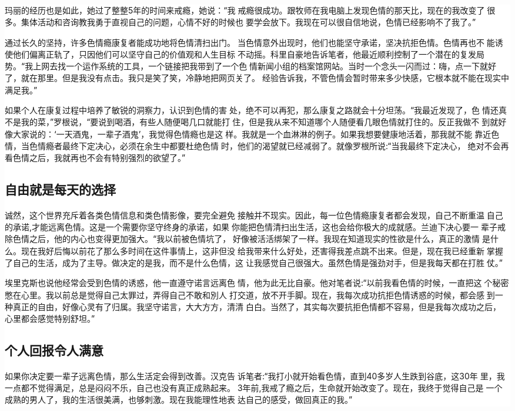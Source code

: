 玛丽的经历也是如此，她过了整整5年的时间来戒瘾，她说：“我
戒瘾很成功。跟牧师在我电脑上发现色情的那天比，现在的我改变了
很多。集体活动和咨询教我勇于直视自己的问题，心情不好的时候也
要学会放下。我现在可以很自信地说，色情已经影响不了我了。”

通过长久的坚持，许多色情瘾康复者能成功地将色情清扫出门。
当色情意外出现时，他们也能坚守承诺，坚决抗拒色情。色情再也不
能诱使他们偏离正轨了，只因他们可以坚守自己的价值观和人生目标
不动摇。科里自豪地告诉笔者，他最近顺利控制了一个潜在的复发局
势。“我上网去找一个运作系统的工具，一个链接把我带到了一个色
情新闻小组的档案馆网站。当时一个念头一闪而过：嗨，点一下就好
了，就在那里。但是我没有点击。我只是笑了笑，冷静地把网页关了。
经验告诉我，不管色情会暂时带来多少快感，它根本就不能在现实中 满足我。”

如果个人在康复过程中培养了敏锐的洞察力，认识到色情的害
处，绝不可以再犯，那么康复之路就会十分坦荡。“我最近发现了，色
情还真不是我的菜，”罗根说，“要说到喝酒，有些人随便喝几口就能打
住，但是我从来不知道哪个人随便看几眼色情就打住的。反正我做不
到就好像大家说的：‘一天酒鬼，一辈子酒鬼’，我觉得色情瘾也是这
样。我就是一个血淋淋的例子。如果我想要健康地活着，那我就不能
靠近色情，当色情瘾者最终下定决心，必须在余生中都要杜绝色情
时，他们的渴望就已经减弱了。就像罗根所说:“当我最终下定决心，
绝对不会再看色情之后，我就再也不会有特别强烈的欲望了。”

##  自由就是每天的选择

诚然，这个世界充斥着各类色情信息和类色情影像，要完全避免
接触并不现实。因此，每一位色情瘾康复者都会发现，自己不断重温
自己的承诺,才能远离色情。这是一个需要你坚守终身的承诺，如果
你能把色情清扫出生活，这也会给你极大的成就感。兰迪下决心要一
辈子戒除色情之后，他的内心也变得更加强大。“我以前被色情坑了，
好像被活活绑架了一样。我现在知道现实的性欲是什么，真正的激情
是什么。现在我好后悔以前花了那么多时间在这件事情上，这非但没
给我带来什么好处，还害得我差点跳不出来。但是，现在我已经重新
掌握了自己的生活，成为了主导。做决定的是我，而不是什么色情，这
让我感觉自己很强大。虽然色情是强劲对手，但是我每天都在打胜 仗。”

埃里克斯也说他经常会受到色情的诱惑，他一直遵守诺言远离色
情，他为此无比自豪。他对笔者说:“以前我看色情的时候，一直把这
个秘密憋在心里。我以前总是觉得自己太罪过，弄得自己不敢和別人
打交道，放不开手脚。现在，我每次成功抗拒色情诱惑的时候，都会感
到一种真正的自由，好像心灵有了归属。我坚守诺言，大大方方，清清
白白。当然了，其实每次要抗拒色情都不容易，但是我每次成功之后，
心里都会感觉特别舒坦。”

## 个人回报令人满意

如果你决定要一辈子远离色情，那么生活定会得到改善。汉克告
诉笔者:“我打小就开始看色情，直到40多岁人生跌到谷底，这30年
里，我一点都不觉得满足，总是闷闷不乐，自己也没有真正成熟起来。
3年前,我戒了瘾之后，生命就开始改变了。现在，我终于觉得自己是
一个成熟的男人了，我的生活很美满，也够刺激。现在我能理性地表
达自己的感受，做回真正的我。”
